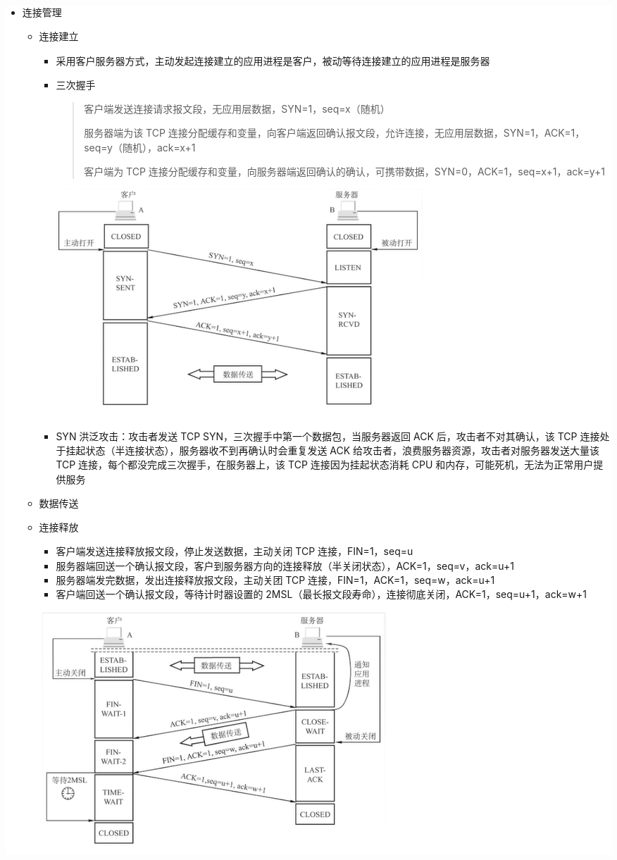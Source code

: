- 连接管理

  - 连接建立

    - 采用客户服务器方式，主动发起连接建立的应用进程是客户，被动等待连接建立的应用进程是服务器

    - 三次握手

      > 客户端发送连接请求报文段，无应用层数据，SYN=1，seq=x（随机）
      >
      > 服务器端为该 TCP 连接分配缓存和变量，向客户端返回确认报文段，允许连接，无应用层数据，SYN=1，ACK=1，seq=y（随机），ack=x+1
      >
      > 客户端为 TCP 连接分配缓存和变量，向服务器端返回确认的确认，可携带数据，SYN=0，ACK=1，seq=x+1，ack=y+1

      ![计网_三次握手](图片.assets\计网_三次握手.jpg)

    - SYN 洪泛攻击：攻击者发送 TCP SYN，三次握手中第一个数据包，当服务器返回 ACK 后，攻击者不对其确认，该 TCP 连接处于挂起状态（半连接状态），服务器收不到再确认时会重复发送 ACK 给攻击者，浪费服务器资源，攻击者对服务器发送大量该 TCP 连接，每个都没完成三次握手，在服务器上，该 TCP 连接因为挂起状态消耗 CPU 和内存，可能死机，无法为正常用户提供服务

  - 数据传送

  - 连接释放

    - 客户端发送连接释放报文段，停止发送数据，主动关闭 TCP 连接，FIN=1，seq=u
    - 服务器端回送一个确认报文段，客户到服务器方向的连接释放（半关闭状态），ACK=1，seq=v，ack=u+1
    - 服务器端发完数据，发出连接释放报文段，主动关团 TCP 连接，FIN=1，ACK=1，seq=w，ack=u+1
    - 客户端回送一个确认报文段，等待计时器设置的 2MSL（最长报文段寿命），连接彻底关闭，ACK=1，seq=u+1，ack=w+1

    ​	![计网_四次挥手](图片.assets\计网_四次挥手.jpg)
